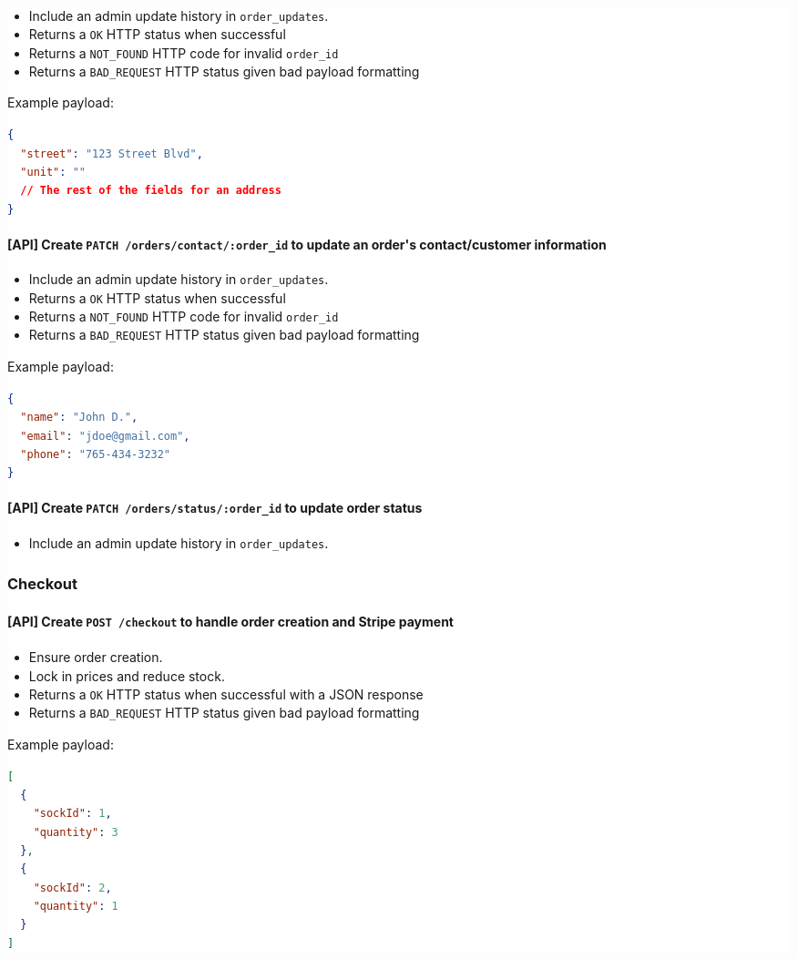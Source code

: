 - Include an admin update history in `order_updates`.
- Returns a `OK` HTTP status when successful
- Returns a `NOT_FOUND` HTTP code for invalid `order_id`
- Returns a `BAD_REQUEST` HTTP status given bad payload formatting

Example payload:

```json
{
  "street": "123 Street Blvd",
  "unit": ""
  // The rest of the fields for an address
}
```

#### [API] Create `PATCH /orders/contact/:order_id` to update an order's contact/customer information

- Include an admin update history in `order_updates`.
- Returns a `OK` HTTP status when successful
- Returns a `NOT_FOUND` HTTP code for invalid `order_id`
- Returns a `BAD_REQUEST` HTTP status given bad payload formatting

Example payload:

```json
{
  "name": "John D.",
  "email": "jdoe@gmail.com",
  "phone": "765-434-3232"
}
```

#### [API] Create `PATCH /orders/status/:order_id` to update order status

- Include an admin update history in `order_updates`.

### Checkout

#### [API] Create `POST /checkout` to handle order creation and Stripe payment

- Ensure order creation.
- Lock in prices and reduce stock.
- Returns a `OK` HTTP status when successful with a JSON response
- Returns a `BAD_REQUEST` HTTP status given bad payload formatting

Example payload:

```json
[
  {
    "sockId": 1,
    "quantity": 3
  },
  {
    "sockId": 2,
    "quantity": 1
  }
]
```
